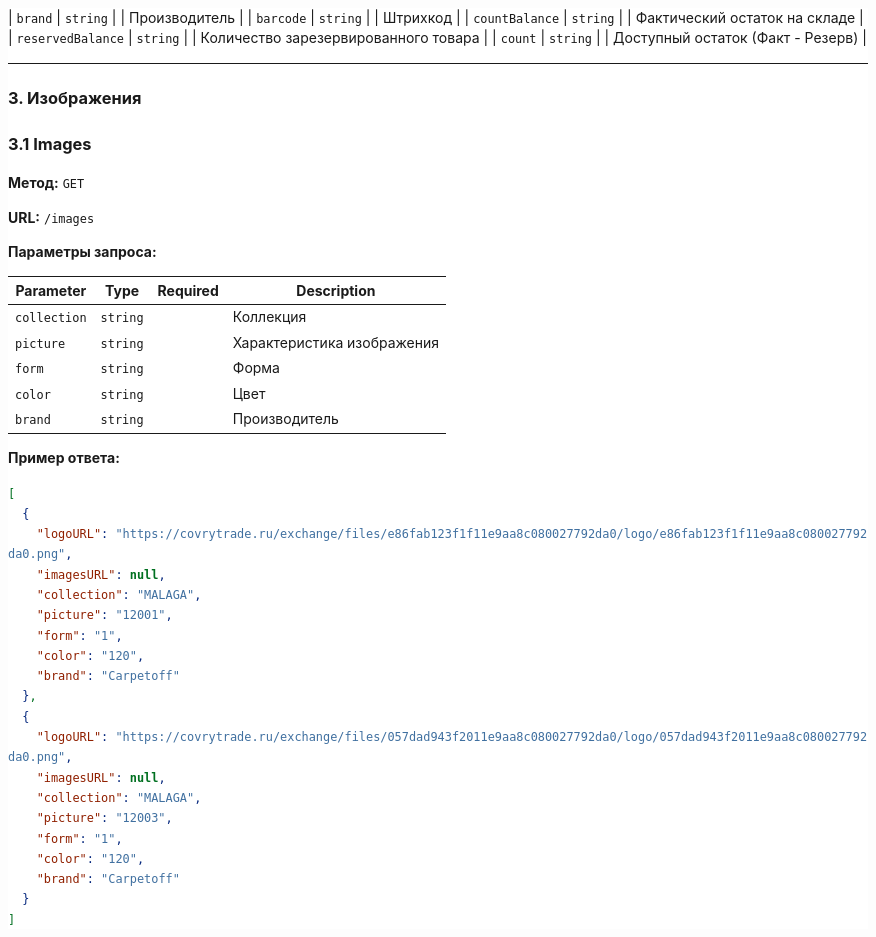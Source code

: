 | `brand`           | `string` |          | Производитель                           |
| `barcode`         | `string` |          | Штрихкод                                |
| `countBalance`    | `string` |          | Фактический остаток на складе           |
| `reservedBalance` | `string` |          | Количество зарезервированного товара    |
| `count`           | `string` |          | Доступный остаток (Факт - Резерв)       |

---

### 3. Изображения

### 3.1 **Images**

**Метод:** `GET`

**URL:** `/images`

**Параметры запроса:**

| Parameter    | Type     | Required | Description                |
|--------------|----------|----------|----------------------------|
| `collection` | `string` |          | Коллекция                  |
| `picture`    | `string` |          | Характеристика изображения |
| `form`       | `string` |          | Форма                      |
| `color`      | `string` |          | Цвет                       |
| `brand`      | `string` |          | Производитель              |

**Пример ответа:**

```json
[
  {
    "logoURL": "https://covrytrade.ru/exchange/files/e86fab123f1f11e9aa8c080027792da0/logo/e86fab123f1f11e9aa8c080027792da0.png",
    "imagesURL": null,
    "collection": "MALAGA",
    "picture": "12001",
    "form": "1",
    "color": "120",
    "brand": "Carpetoff"
  },
  {
    "logoURL": "https://covrytrade.ru/exchange/files/057dad943f2011e9aa8c080027792da0/logo/057dad943f2011e9aa8c080027792da0.png",
    "imagesURL": null,
    "collection": "MALAGA",
    "picture": "12003",
    "form": "1",
    "color": "120",
    "brand": "Carpetoff"
  }
]
```
